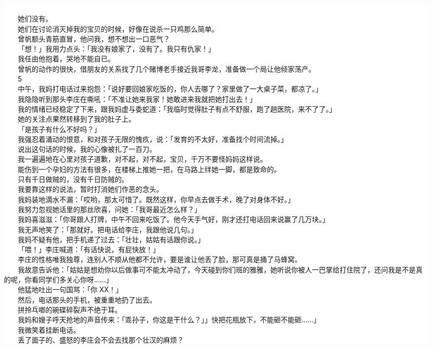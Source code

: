 <br>   
&emsp;&emsp;她们没有。  
<br>   
&emsp;&emsp;她们在讨论消灭掉我的宝贝的时候，好像在说杀一只鸡那么简单。  
<br>   
&emsp;&emsp;曾帆额头青筋直冒，他问我，想不想出一口恶气？  
<br>   
&emsp;&emsp;「想！」我用力点头：「我没有娘家了，没有了。我只有仇家！」  
<br>   
&emsp;&emsp;我任由他抱着，哭地不能自已。  
<br>   
&emsp;&emsp;曾帆的动作的很快，借朋友的关系找了几个赌博老手接近我哥李龙，准备做一个局让他倾家荡产。  
<br>   
&emsp;&emsp;5  
<br>   
&emsp;&emsp;中午，我妈打电话过来抱怨：「说好要回娘家吃饭的，你人去哪了？家里做了一大桌子菜，都凉了。」  
<br>   
&emsp;&emsp;我隐隐听到那头李庄在嘶吼：「不准让她来我家！她敢进来我就把她打出去！」  
<br>   
&emsp;&emsp;我的情绪已经稳定了下来，跟我妈虚与委蛇道：「我临时觉得肚子有点不舒服，跑了趟医院，来不了了。」  
<br>   
&emsp;&emsp;她的关注点果然转移到了我的肚子上。  
<br>   
&emsp;&emsp;「是孩子有什么不好吗？」  
<br>   
&emsp;&emsp;我强忍着涌动的恨意，和对孩子无限的愧疚，说：「发育的不太好，准备找个时间流掉。」  
<br>   
&emsp;&emsp;说出这句话的时候，我的心像被扎了一百刀。  
<br>   
&emsp;&emsp;我一遍遍地在心里对孩子道歉，对不起，对不起，宝贝，千万不要怪妈妈这样说。  
<br>   
&emsp;&emsp;能伤到一个孕妇的方法有很多，在楼梯上推她一把，在马路上绊她一脚，都是致命的。  
<br>   
&emsp;&emsp;只有千日做贼的，没有千日防贼的。  
<br>   
&emsp;&emsp;我要靠这样的说法，暂时打消她们作恶的念头。  
<br>   
&emsp;&emsp;我妈装地滴水不漏：「哎哟，那太可惜了。既然这样，你早点去做手术，晚了对身体不好。」  
<br>   
&emsp;&emsp;我努力忽视她话里的那丝欣喜，问她：「我哥最近怎么样？」  
<br>   
&emsp;&emsp;我妈喜滋滋：「你哥跟人打牌，中午不回来吃饭了。他今天手气好，刚才还打电话回来说赢了几万块。」  
<br>   
&emsp;&emsp;我无声地笑了：「那就好。把电话给李庄，我跟他说几句。」  
<br>   
&emsp;&emsp;我妈不疑有他，把手机递了过去：「壮壮，姑姑有话跟你说。」  
<br>   
&emsp;&emsp;「喂！」李庄喊道：「有话快说，有屁快放！」  
<br>   
&emsp;&emsp;李庄的性格唯我独尊，连别人不顺从他都不允许，要是谁让他丢了脸，那可真是捅了马蜂窝。  
<br>   
&emsp;&emsp;我故意告诉他：「姑姑是想劝你以后做事可不能太冲动了，今天碰到你们班的雅雅，她听说你被人一巴掌给打住院了，还问我是不是真的呢，你看同学们多关心你呀……」  
<br>   
&emsp;&emsp;他猛地吐出一句国骂：「你 XX！」  
<br>   
&emsp;&emsp;然后，电话那头的手机，被重重地扔了出去。  
<br>   
&emsp;&emsp;拼拎乓啷的碗碟碎裂声不绝于耳。  
<br>   
&emsp;&emsp;我妈和嫂子呼天抢地的声音传来：「乖孙子，你这是干什么？」」快把花瓶放下，不能砸不能砸……」  
<br>   
&emsp;&emsp;我微笑着挂断电话。  
<br>   
&emsp;&emsp;丢了面子的、盛怒的李庄会不会去找那个壮汉的麻烦？  